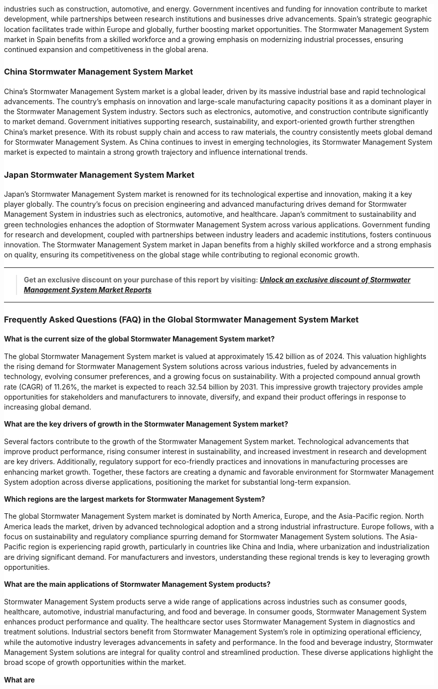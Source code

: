 industries such as construction, automotive, and energy. Government incentives and funding for innovation contribute to market development, while partnerships between research institutions and businesses drive advancements. Spain&rsquo;s strategic geographic location facilitates trade within Europe and globally, further boosting market opportunities. The Stormwater Management System market in Spain benefits from a skilled workforce and a growing emphasis on modernizing industrial processes, ensuring continued expansion and competitiveness in the global arena.</p><h3>China Stormwater Management System Market</h3><p>China&rsquo;s Stormwater Management System market is a global leader, driven by its massive industrial base and rapid technological advancements. The country&rsquo;s emphasis on innovation and large-scale manufacturing capacity positions it as a dominant player in the Stormwater Management System industry. Sectors such as electronics, automotive, and construction contribute significantly to market demand. Government initiatives supporting research, sustainability, and export-oriented growth further strengthen China&rsquo;s market presence. With its robust supply chain and access to raw materials, the country consistently meets global demand for Stormwater Management System. As China continues to invest in emerging technologies, its Stormwater Management System market is expected to maintain a strong growth trajectory and influence international trends.</p><h3>Japan Stormwater Management System Market</h3><p>Japan&rsquo;s Stormwater Management System market is renowned for its technological expertise and innovation, making it a key player globally. The country&rsquo;s focus on precision engineering and advanced manufacturing drives demand for Stormwater Management System in industries such as electronics, automotive, and healthcare. Japan&rsquo;s commitment to sustainability and green technologies enhances the adoption of Stormwater Management System across various applications. Government funding for research and development, coupled with partnerships between industry leaders and academic institutions, fosters continuous innovation. The Stormwater Management System market in Japan benefits from a highly skilled workforce and a strong emphasis on quality, ensuring its competitiveness on the global stage while contributing to regional economic growth.</p><hr /><blockquote><p><strong>Get an exclusive discount on your purchase of this report by visiting: <em><a href="://marketresearchpulse.com/ask-for-discount/36496?utm_source=Github&amp;utm_medium=028">Unlock an exclusive discount of Stormwater Management System Market Reports</a></em>&nbsp;</strong></p></blockquote><hr /><h3>Frequently Asked Questions (FAQ) in the Global Stormwater Management System Market</h3><p><strong>What is the current size of the global Stormwater Management System market?</strong></p><p>The global Stormwater Management System market is valued at approximately 15.42 billion as of 2024. This valuation highlights the rising demand for Stormwater Management System solutions across various industries, fueled by advancements in technology, evolving consumer preferences, and a growing focus on sustainability. With a projected compound annual growth rate (CAGR) of 11.26%, the market is expected to reach 32.54 billion by 2031. This impressive growth trajectory provides ample opportunities for stakeholders and manufacturers to innovate, diversify, and expand their product offerings in response to increasing global demand.</p><p><strong>What are the key drivers of growth in the Stormwater Management System market?</strong></p><p>Several factors contribute to the growth of the Stormwater Management System market. Technological advancements that improve product performance, rising consumer interest in sustainability, and increased investment in research and development are key drivers. Additionally, regulatory support for eco-friendly practices and innovations in manufacturing processes are enhancing market growth. Together, these factors are creating a dynamic and favorable environment for Stormwater Management System adoption across diverse applications, positioning the market for substantial long-term expansion.</p><p><strong>Which regions are the largest markets for Stormwater Management System?</strong></p><p>The global Stormwater Management System market is dominated by North America, Europe, and the Asia-Pacific region. North America leads the market, driven by advanced technological adoption and a strong industrial infrastructure. Europe follows, with a focus on sustainability and regulatory compliance spurring demand for Stormwater Management System solutions. The Asia-Pacific region is experiencing rapid growth, particularly in countries like China and India, where urbanization and industrialization are driving significant demand. For manufacturers and investors, understanding these regional trends is key to leveraging growth opportunities.</p><p><strong>What are the main applications of Stormwater Management System products?</strong></p><p>Stormwater Management System products serve a wide range of applications across industries such as consumer goods, healthcare, automotive, industrial manufacturing, and food and beverage. In consumer goods, Stormwater Management System enhances product performance and quality. The healthcare sector uses Stormwater Management System in diagnostics and treatment solutions. Industrial sectors benefit from Stormwater Management System&rsquo;s role in optimizing operational efficiency, while the automotive industry leverages advancements in safety and performance. In the food and beverage industry, Stormwater Management System solutions are integral for quality control and streamlined production. These diverse applications highlight the broad scope of growth opportunities within the market.</p><p><strong>What are